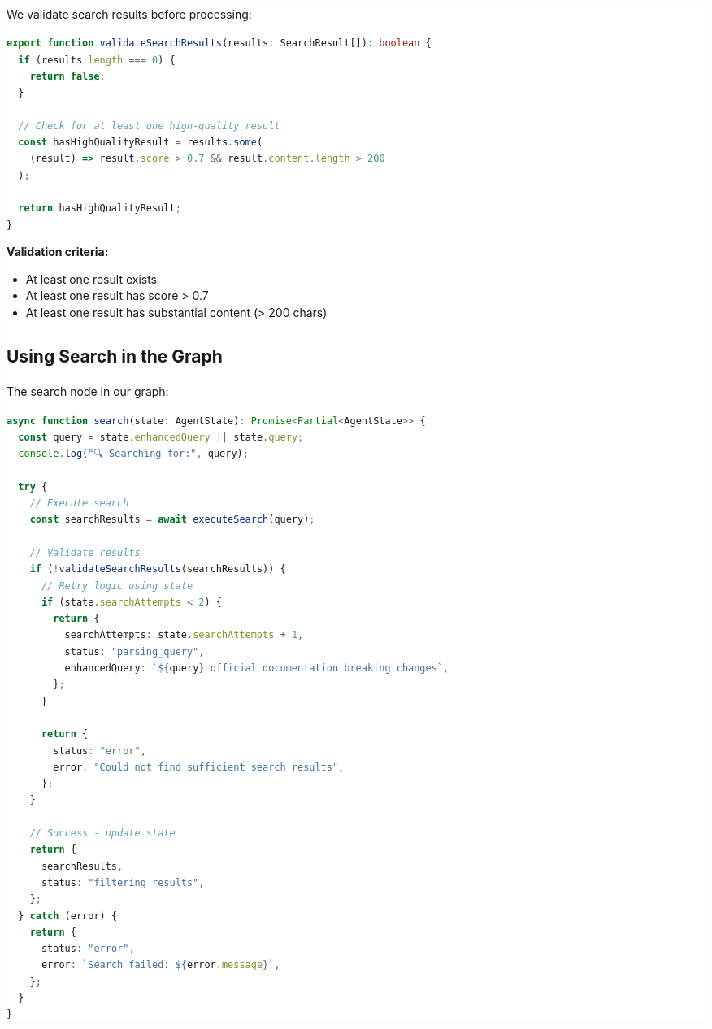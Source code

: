 We validate search results before processing:

```typescript
export function validateSearchResults(results: SearchResult[]): boolean {
  if (results.length === 0) {
    return false;
  }
  
  // Check for at least one high-quality result
  const hasHighQualityResult = results.some(
    (result) => result.score > 0.7 && result.content.length > 200
  );
  
  return hasHighQualityResult;
}
```

**Validation criteria:**
- At least one result exists
- At least one result has score > 0.7
- At least one result has substantial content (> 200 chars)

## Using Search in the Graph

The search node in our graph:

```typescript
async function search(state: AgentState): Promise<Partial<AgentState>> {
  const query = state.enhancedQuery || state.query;
  console.log("🔍 Searching for:", query);
  
  try {
    // Execute search
    const searchResults = await executeSearch(query);
    
    // Validate results
    if (!validateSearchResults(searchResults)) {
      // Retry logic using state
      if (state.searchAttempts < 2) {
        return {
          searchAttempts: state.searchAttempts + 1,
          status: "parsing_query",
          enhancedQuery: `${query} official documentation breaking changes`,
        };
      }
      
      return {
        status: "error",
        error: "Could not find sufficient search results",
      };
    }
    
    // Success - update state
    return {
      searchResults,
      status: "filtering_results",
    };
  } catch (error) {
    return {
      status: "error",
      error: `Search failed: ${error.message}`,
    };
  }
}
```
